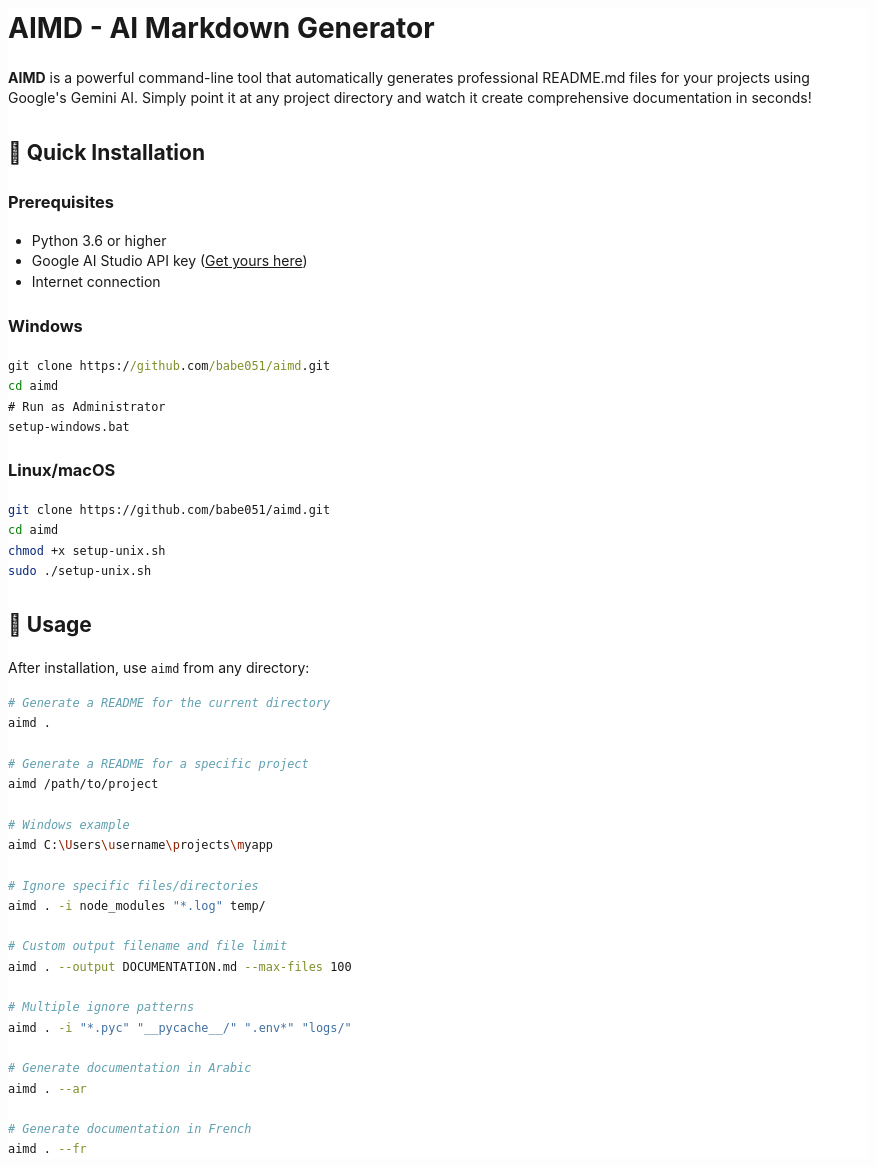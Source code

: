 # AIMD - AI Markdown Generator

**AIMD** is a powerful command-line tool that automatically generates professional README.md files for your projects using Google's Gemini AI. Simply point it at any project directory and watch it create comprehensive documentation in seconds!

## 🚀 Quick Installation

### Prerequisites

- Python 3.6 or higher
- Google AI Studio API key ([Get yours here](https://aistudio.google.com/app/apikey))
- Internet connection

### Windows
```cmd
git clone https://github.com/babe051/aimd.git
cd aimd
# Run as Administrator
setup-windows.bat
```

### Linux/macOS
```bash
git clone https://github.com/babe051/aimd.git
cd aimd
chmod +x setup-unix.sh
sudo ./setup-unix.sh
```

## 📖 Usage

After installation, use `aimd` from any directory:

```bash
# Generate a README for the current directory
aimd .

# Generate a README for a specific project
aimd /path/to/project

# Windows example
aimd C:\Users\username\projects\myapp

# Ignore specific files/directories
aimd . -i node_modules "*.log" temp/

# Custom output filename and file limit
aimd . --output DOCUMENTATION.md --max-files 100

# Multiple ignore patterns
aimd . -i "*.pyc" "__pycache__/" ".env*" "logs/"

# Generate documentation in Arabic
aimd . --ar

# Generate documentation in French
aimd . --fr
```
